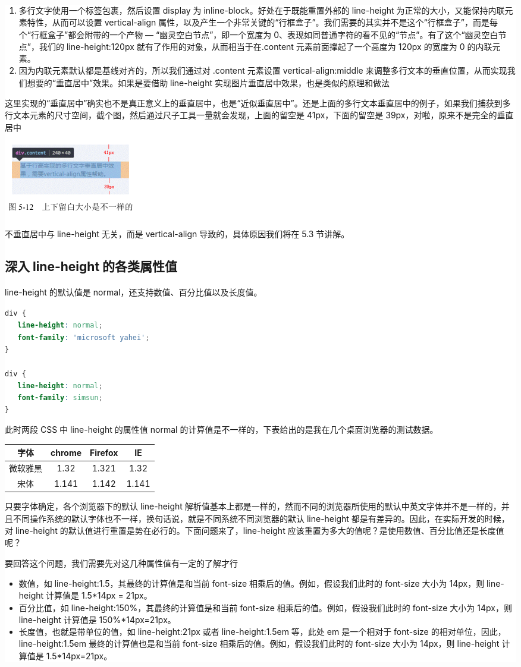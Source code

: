 1.  多行文字使用一个标签包裹，然后设置 display 为 inline-block。好处在于既能重置外部的 line-height 为正常的大小，又能保持内联元素特性，从而可以设置 vertical-align 属性，以及产生一个非常关键的“行框盒子”。我们需要的其实并不是这个“行框盒子”，而是每个“行框盒子”都会附带的一个产物 — “幽灵空白节点”，即一个宽度为 0、表现如同普通字符的看不见的“节点”。有了这个“幽灵空白节点”，我们的 line-height:120px 就有了作用的对象，从而相当于在.content 元素前面撑起了一个高度为 120px 的宽度为 0 的内联元素。
2.  因为内联元素默认都是基线对齐的，所以我们通过对 .content 元素设置 vertical-align:middle 来调整多行文本的垂直位置，从而实现我们想要的“垂直居中”效果。如果是要借助 line-height 实现图片垂直居中效果，也是类似的原理和做法

这里实现的“垂直居中”确实也不是真正意义上的垂直居中，也是“近似垂直居中”。还是上面的多行文本垂直居中的例子，如果我们捕获到多行文本元素的尺寸空间，截个图，然后通过尺子工具一量就会发现，上面的留空是 41px，下面的留空是 39px，对啦，原来不是完全的垂直居中

![](2018-09-19-11-20-20.png)

不垂直居中与 line-height 无关，而是 vertical-align 导致的，具体原因我们将在 5.3 节讲解。

## 深入 line-height 的各类属性值

line-height 的默认值是 normal，还支持数值、百分比值以及长度值。

```css
div {
   line-height: normal;
   font-family: 'microsoft yahei';
}

div {
   line-height: normal;
   font-family: simsun;
}
```

此时两段 CSS 中 line-height 的属性值 normal 的计算值是不一样的，下表给出的是我在几个桌面浏览器的测试数据。

|   字体   | chrome | Firefox |  IE   |
| :------: | :----: | :-----: | :---: |
| 微软雅黑 |  1.32  |  1.321  | 1.32  |
|   宋体   | 1.141  |  1.142  | 1.141 |

只要字体确定，各个浏览器下的默认 line-height 解析值基本上都是一样的，然而不同的浏览器所使用的默认中英文字体并不是一样的，并且不同操作系统的默认字体也不一样，换句话说，就是不同系统不同浏览器的默认 line-height 都是有差异的。因此，在实际开发的时候，对 line-height 的默认值进行重置是势在必行的。下面问题来了，line-height 应该重置为多大的值呢？是使用数值、百分比值还是长度值呢？

要回答这个问题，我们需要先对这几种属性值有一定的了解才行

-  数值，如 line-height:1.5，其最终的计算值是和当前 font-size 相乘后的值。例如，假设我们此时的 font-size 大小为 14px，则 line-height 计算值是 1.5\*14px = 21px。
-  百分比值，如 line-height:150%，其最终的计算值是和当前 font-size 相乘后的值。例如，假设我们此时的 font-size 大小为 14px，则 line-height 计算值是 150%\*14px=21px。
-  长度值，也就是带单位的值，如 line-height:21px 或者 line-height:1.5em 等，此处 em 是一个相对于 font-size 的相对单位，因此，line-height:1.5em 最终的计算值也是和当前 font-size 相乘后的值。例如，假设我们此时的 font-size 大小为 14px，则 line-height 计算值是 1.5\*14px=21px。

